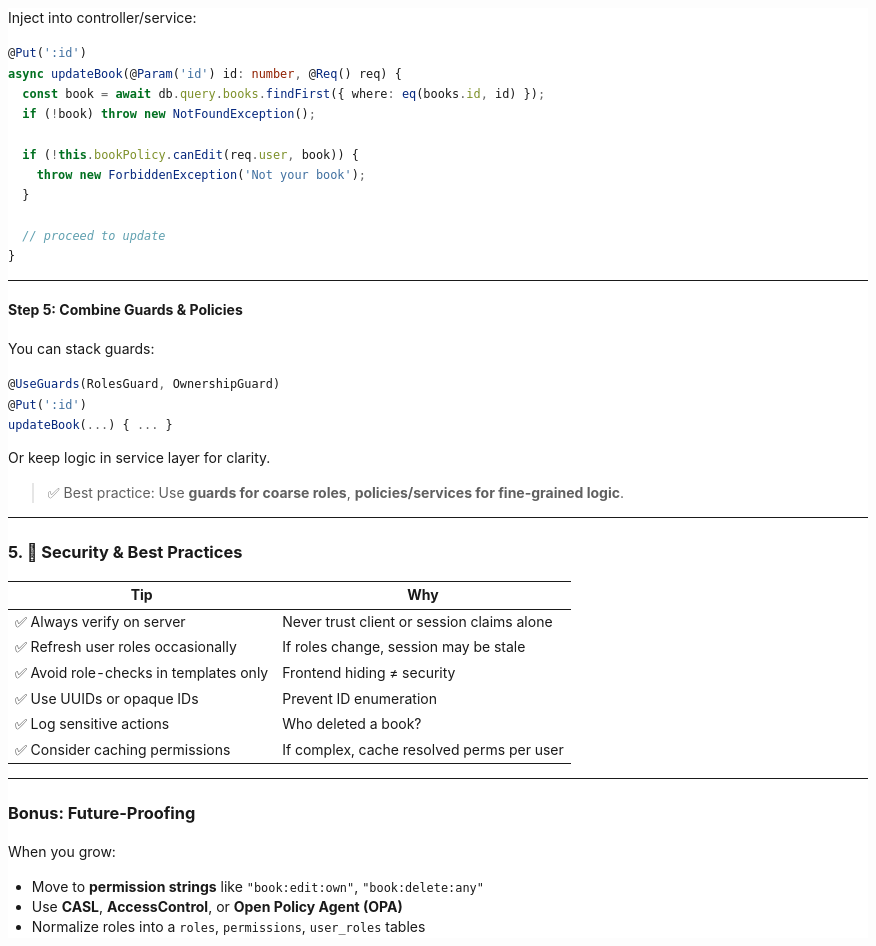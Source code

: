 Inject into controller/service:

```ts
@Put(':id')
async updateBook(@Param('id') id: number, @Req() req) {
  const book = await db.query.books.findFirst({ where: eq(books.id, id) });
  if (!book) throw new NotFoundException();

  if (!this.bookPolicy.canEdit(req.user, book)) {
    throw new ForbiddenException('Not your book');
  }

  // proceed to update
}
```

---

#### Step 5: Combine Guards & Policies

You can stack guards:

```ts
@UseGuards(RolesGuard, OwnershipGuard)
@Put(':id')
updateBook(...) { ... }
```

Or keep logic in service layer for clarity.

> ✅ Best practice: Use **guards for coarse roles**, **policies/services for fine-grained logic**.

---

### 5. 🔐 Security & Best Practices

| Tip | Why |
|-----|-----|
| ✅ Always verify on server | Never trust client or session claims alone |
| ✅ Refresh user roles occasionally | If roles change, session may be stale |
| ✅ Avoid role-checks in templates only | Frontend hiding ≠ security |
| ✅ Use UUIDs or opaque IDs | Prevent ID enumeration |
| ✅ Log sensitive actions | Who deleted a book? |
| ✅ Consider caching permissions | If complex, cache resolved perms per user |

---

### Bonus: Future-Proofing

When you grow:

- Move to **permission strings** like `"book:edit:own"`, `"book:delete:any"`
- Use **CASL**, **AccessControl**, or **Open Policy Agent (OPA)**
- Normalize roles into a `roles`, `permissions`, `user_roles` tables
